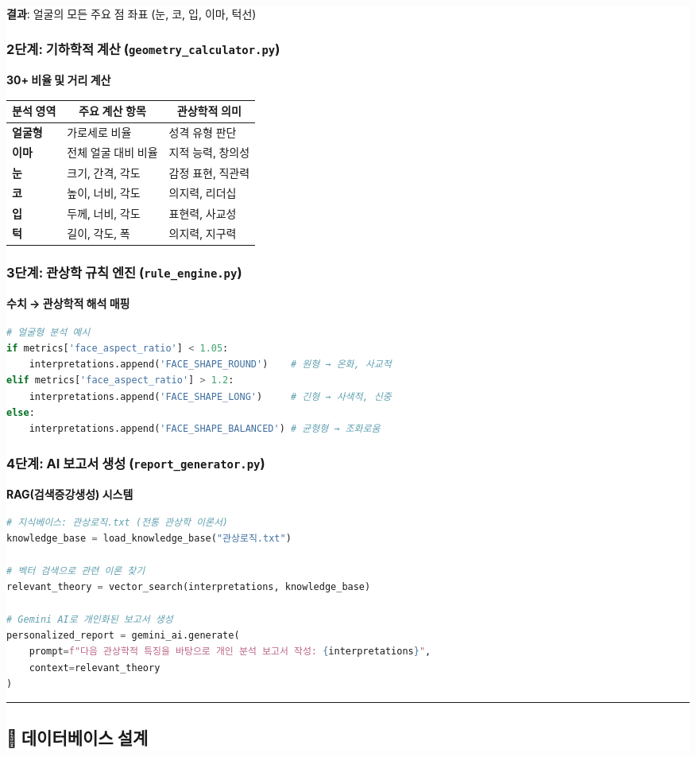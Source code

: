 **결과**: 얼굴의 모든 주요 점 좌표 (눈, 코, 입, 이마, 턱선)

### **2단계: 기하학적 계산** (`geometry_calculator.py`)
**30+ 비율 및 거리 계산**

| 분석 영역 | 주요 계산 항목 | 관상학적 의미 |
|----------|---------------|-------------|
| **얼굴형** | 가로세로 비율 | 성격 유형 판단 |
| **이마** | 전체 얼굴 대비 비율 | 지적 능력, 창의성 |
| **눈** | 크기, 간격, 각도 | 감정 표현, 직관력 |
| **코** | 높이, 너비, 각도 | 의지력, 리더십 |
| **입** | 두께, 너비, 각도 | 표현력, 사교성 |
| **턱** | 길이, 각도, 폭 | 의지력, 지구력 |

### **3단계: 관상학 규칙 엔진** (`rule_engine.py`)
**수치 → 관상학적 해석 매핑**

```python
# 얼굴형 분석 예시
if metrics['face_aspect_ratio'] < 1.05:
    interpretations.append('FACE_SHAPE_ROUND')    # 원형 → 온화, 사교적
elif metrics['face_aspect_ratio'] > 1.2:
    interpretations.append('FACE_SHAPE_LONG')     # 긴형 → 사색적, 신중
else:
    interpretations.append('FACE_SHAPE_BALANCED') # 균형형 → 조화로움
```

### **4단계: AI 보고서 생성** (`report_generator.py`)
**RAG(검색증강생성) 시스템**

```python
# 지식베이스: 관상로직.txt (전통 관상학 이론서)
knowledge_base = load_knowledge_base("관상로직.txt")

# 벡터 검색으로 관련 이론 찾기
relevant_theory = vector_search(interpretations, knowledge_base)

# Gemini AI로 개인화된 보고서 생성
personalized_report = gemini_ai.generate(
    prompt=f"다음 관상학적 특징을 바탕으로 개인 분석 보고서 작성: {interpretations}",
    context=relevant_theory
)
```

---

## 💾 데이터베이스 설계
